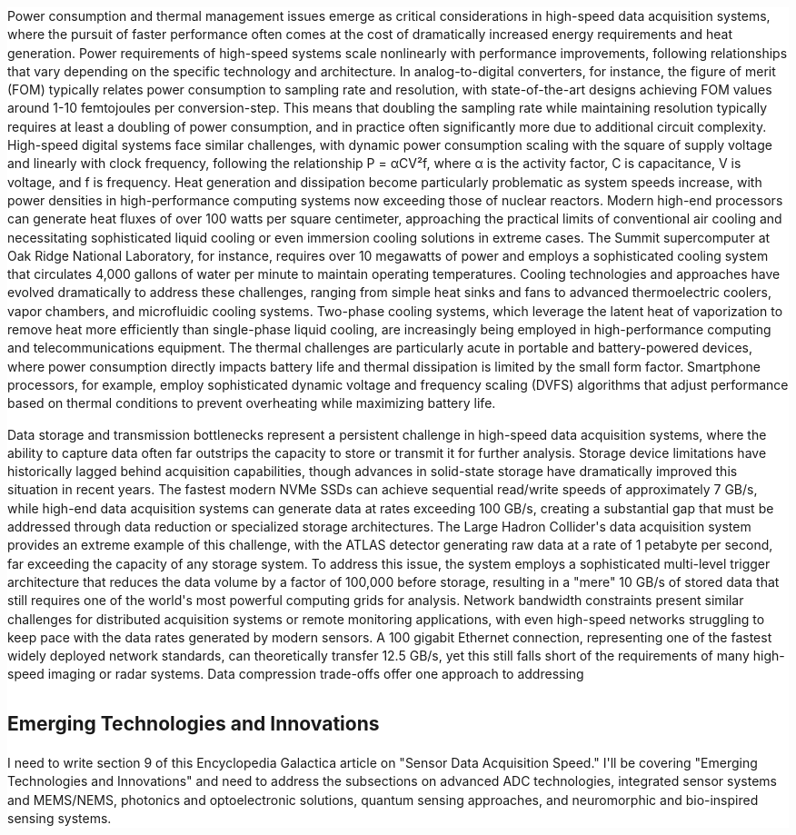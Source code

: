 Power consumption and thermal management issues emerge as critical considerations in high-speed data acquisition systems, where the pursuit of faster performance often comes at the cost of dramatically increased energy requirements and heat generation. Power requirements of high-speed systems scale nonlinearly with performance improvements, following relationships that vary depending on the specific technology and architecture. In analog-to-digital converters, for instance, the figure of merit (FOM) typically relates power consumption to sampling rate and resolution, with state-of-the-art designs achieving FOM values around 1-10 femtojoules per conversion-step. This means that doubling the sampling rate while maintaining resolution typically requires at least a doubling of power consumption, and in practice often significantly more due to additional circuit complexity. High-speed digital systems face similar challenges, with dynamic power consumption scaling with the square of supply voltage and linearly with clock frequency, following the relationship P = αCV²f, where α is the activity factor, C is capacitance, V is voltage, and f is frequency. Heat generation and dissipation become particularly problematic as system speeds increase, with power densities in high-performance computing systems now exceeding those of nuclear reactors. Modern high-end processors can generate heat fluxes of over 100 watts per square centimeter, approaching the practical limits of conventional air cooling and necessitating sophisticated liquid cooling or even immersion cooling solutions in extreme cases. The Summit supercomputer at Oak Ridge National Laboratory, for instance, requires over 10 megawatts of power and employs a sophisticated cooling system that circulates 4,000 gallons of water per minute to maintain operating temperatures. Cooling technologies and approaches have evolved dramatically to address these challenges, ranging from simple heat sinks and fans to advanced thermoelectric coolers, vapor chambers, and microfluidic cooling systems. Two-phase cooling systems, which leverage the latent heat of vaporization to remove heat more efficiently than single-phase liquid cooling, are increasingly being employed in high-performance computing and telecommunications equipment. The thermal challenges are particularly acute in portable and battery-powered devices, where power consumption directly impacts battery life and thermal dissipation is limited by the small form factor. Smartphone processors, for example, employ sophisticated dynamic voltage and frequency scaling (DVFS) algorithms that adjust performance based on thermal conditions to prevent overheating while maximizing battery life.

Data storage and transmission bottlenecks represent a persistent challenge in high-speed data acquisition systems, where the ability to capture data often far outstrips the capacity to store or transmit it for further analysis. Storage device limitations have historically lagged behind acquisition capabilities, though advances in solid-state storage have dramatically improved this situation in recent years. The fastest modern NVMe SSDs can achieve sequential read/write speeds of approximately 7 GB/s, while high-end data acquisition systems can generate data at rates exceeding 100 GB/s, creating a substantial gap that must be addressed through data reduction or specialized storage architectures. The Large Hadron Collider's data acquisition system provides an extreme example of this challenge, with the ATLAS detector generating raw data at a rate of 1 petabyte per second, far exceeding the capacity of any storage system. To address this issue, the system employs a sophisticated multi-level trigger architecture that reduces the data volume by a factor of 100,000 before storage, resulting in a "mere" 10 GB/s of stored data that still requires one of the world's most powerful computing grids for analysis. Network bandwidth constraints present similar challenges for distributed acquisition systems or remote monitoring applications, with even high-speed networks struggling to keep pace with the data rates generated by modern sensors. A 100 gigabit Ethernet connection, representing one of the fastest widely deployed network standards, can theoretically transfer 12.5 GB/s, yet this still falls short of the requirements of many high-speed imaging or radar systems. Data compression trade-offs offer one approach to addressing

## Emerging Technologies and Innovations

<think>I need to write section 9 of this Encyclopedia Galactica article on "Sensor Data Acquisition Speed." I'll be covering "Emerging Technologies and Innovations" and need to address the subsections on advanced ADC technologies, integrated sensor systems and MEMS/NEMS, photonics and optoelectronic solutions, quantum sensing approaches, and neuromorphic and bio-inspired sensing systems.
